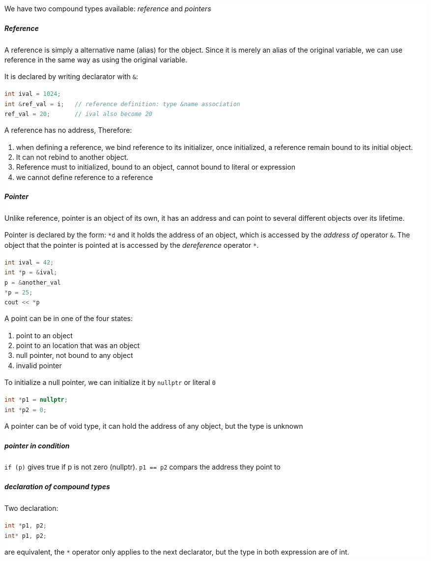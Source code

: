 We have two compound types available: *reference* and *pointers*

##### Reference
A reference is simply a alternative name (alias) for the object. Since it is merely an alias of the original variable, we can use reference in the same way as using the original variable. 

It is declared by writing declarator with `&`:  
```cpp
int ival = 1024; 
int &ref_val = i;   // reference definition: type &name association
ref_val = 20;       // ival also become 20
```

A reference has no address, Therefore:
1. when defining a reference, we bind reference to its initializer, once initialized, a reference remain bound to its initial object.  
2. It can not rebind to another object. 
3. Reference must to initialized, bound to an object, cannot bound to literal or expression
4. we cannot define reference to a reference

##### Pointer
Unlike reference, pointer is an object of its own, it has an address and can point to several different objects over its lifetime.

Pointer is declared by the form: `*d` and it holds the address of an object, which is accessed by the *address of* operator `&`. The object that the pointer is pointed at is accessed by the *dereference* operator `*`.
```cpp
int ival = 42;
int *p = &ival;
p = &another_val
*p = 25;
cout << *p
```
    
A point can be in one of the four states:
1. point to an object
2. point to an location that was an object
3. null pointer, not bound to any object
4. invalid pointer

To initialize a null pointer, we can initialize it by `nullptr` or literal `0`
```cpp
int *p1 = nullptr;
int *p2 = 0;
```
    
A pointer can be of void type, it can hold the address of any object, but the type is unknown

##### pointer in condition
`if (p)` gives true if p is not zero (nullptr). `p1 == p2` compars the address they point to

##### declaration of compound types
Two declaration:
```cpp
int *p1, p2;
int* p1, p2;
```
are equivalent, the `*` operator only applies to the next declarator, but the type in both expression are of int.

